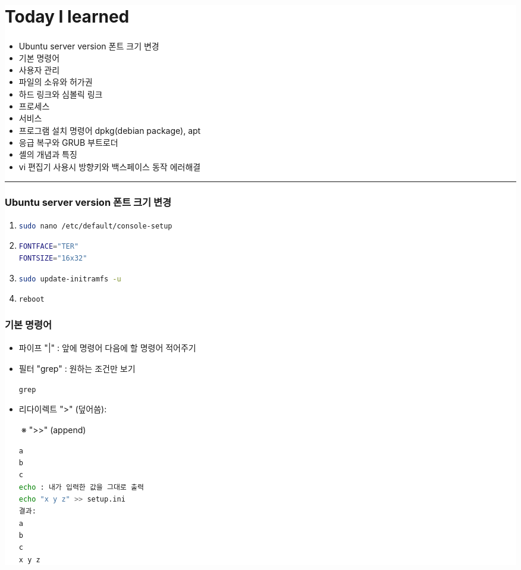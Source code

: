 # Today I learned



* Ubuntu server version 폰트 크기 변경
* 기본 명령어
* 사용자 관리
* 파일의 소유와 허가권
* 하드 링크와 심볼릭 링크
* 프로세스
* 서비스
* 프로그램 설치 명령어 dpkg(debian package), apt
* 응급 복구와 GRUB 부트로더
* 셸의 개념과 특징
* vi 편집기 사용시 방향키와 백스페이스 동작 에러해결

---



### Ubuntu server version 폰트 크기 변경

1. ```bash
   sudo nano /etc/default/console-setup
   ```

2. ```bash
   FONTFACE="TER"
   FONTSIZE="16x32"
   ```

3. ```bash
   sudo update-initramfs -u
   ```

4. ```bash
   reboot
   ```



### 기본 명령어

* 파이프 "|" : 앞에 명령어 다음에 할 명령어 적어주기

* 필터 "grep" : 원하는 조건만 보기

  ```
  grep
  ```

* 리다이렉트 "\>" (덮어씀): 

  ​	※ "\>\>" (append)

  ```bash
  a
  b
  c
  echo : 내가 입력한 값을 그대로 출력
  echo "x y z" >> setup.ini
  결과:
  a
  b
  c
  x y z
  ```
